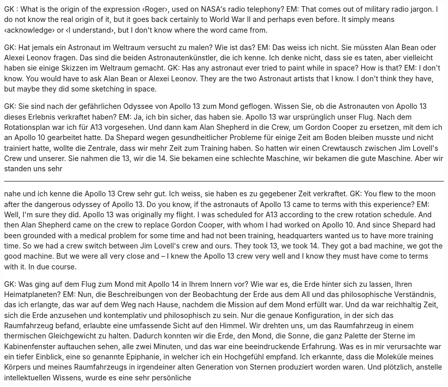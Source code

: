 GK : What is the origin of the expression ‹Roger›, used on NASA's radio telephony?
EM: That comes out of military radio jargon. I do not know the real origin of it, but it goes back certainly
to World War II and perhaps even before. It simply means ‹acknowledge› or ‹I understand›, but I don't
know where the word came from.

GK: Hat jemals ein Astronaut im Weltraum versucht zu malen? Wie ist das?
EM: Das weiss ich nicht. Sie müssten Alan Bean oder Alexei Leonov fragen. Das sind die beiden Astronautenkünstler, die ich kenne. Ich denke nicht, dass sie es taten, aber vielleicht haben sie einige Skizzen
im Weltraum gemacht.
GK: Has any astronaut ever tried to paint while in space? How is that?
EM: I don't know. You would have to ask Alan Bean or Alexei Leonov. They are the two Astronaut artists
that I know. I don't think they have, but maybe they did some sketching in space.

GK: Sie sind nach der gefährlichen Odyssee von Apollo 13 zum Mond geflogen. Wissen Sie, ob die Astronauten von Apollo 13 dieses Erlebnis verkraftet haben?
EM: Ja, ich bin sicher, das haben sie. Apollo 13 war ursprünglich unser Flug. Nach dem Rotationsplan
war ich für A13 vorgesehen. Und dann kam Alan Shepherd in die Crew, um Gordon Cooper zu ersetzen,
mit dem ich an Apollo 10 gearbeitet hatte. Da Shepard wegen gesundheitlicher Probleme für einige Zeit
am Boden bleiben musste und nicht trainiert hatte, wollte die Zentrale, dass wir mehr Zeit zum Training
haben. So hatten wir einen Crewtausch zwischen Jim Lovell's Crew und unserer. Sie nahmen die 13, wir
die 14. Sie bekamen eine schlechte Maschine, wir bekamen die gute Maschine. Aber wir standen uns sehr


-----

nahe und ich kenne die Apollo 13 Crew sehr gut. Ich weiss, sie haben es zu gegebener Zeit verkraftet.
GK: You flew to the moon after the dangerous odyssey of Apollo 13. Do you know, if the astronauts of
Apollo 13 came to terms with this experience?
EM: Well, I'm sure they did. Apollo 13 was originally my flight. I was scheduled for A13 according to the
crew rotation schedule. And then Alan Shepherd came on the crew to replace Gordon Cooper, with whom
I had worked on Apollo 10. And since Shepard had been grounded with a medical problem for some
time and had not been training, headquarters wanted us to have more training time. So we had a crew
switch between Jim Lovell's crew and ours. They took 13, we took 14. They got a bad machine, we got
the good machine. But we were all very close and – I knew the Apollo 13 crew very well and I know they
must have come to terms with it. In due course.

GK: Was ging auf dem Flug zum Mond mit Apollo 14 in Ihrem Innern vor? Wie war es, die Erde hinter
sich zu lassen, Ihren Heimatplaneten?
EM: Nun, die Beschreibungen von der Beobachtung der Erde aus dem All und das philosophische Verständnis, das ich erlangte, das war auf dem Weg nach Hause, nachdem die Mission auf dem Mond erfüllt
war. Und da war reichhaltig Zeit, sich die Erde anzusehen und kontemplativ und philosophisch zu sein.
Nur die genaue Konfiguration, in der sich das Raumfahrzeug befand, erlaubte eine umfassende Sicht auf
den Himmel. Wir drehten uns, um das Raumfahrzeug in einem thermischen Gleichgewicht zu halten. Dadurch konnten wir die Erde, den Mond, die Sonne, die ganz Palette der Sterne im Kabinenfenster auftauchen sehen, alle zwei Minuten, und das war eine beeindruckende Erfahrung. Was es in mir verursachte
war ein tiefer Einblick, eine so genannte Epiphanie, in welcher ich ein Hochgefühl empfand. Ich erkannte,
dass die Moleküle meines Körpers und meines Raumfahrzeugs in irgendeiner alten Generation von Sternen
produziert worden waren. Und plötzlich, anstelle intellektuellen Wissens, wurde es eine sehr persönliche
